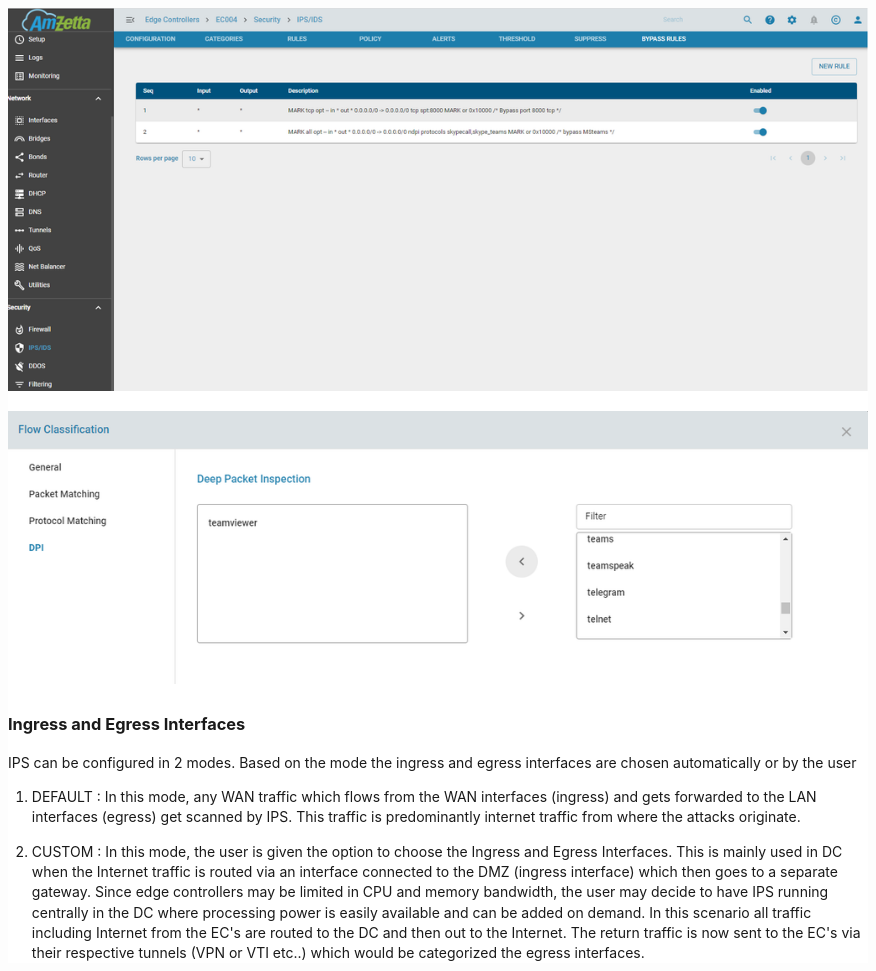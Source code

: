 ![IPS](images/IPSBypassRules.png)

![IPS](images/IPSBypassRulesTeamViewer.png)

### Ingress and Egress Interfaces

IPS can be configured in 2 modes. Based on the mode the ingress and egress interfaces are chosen automatically or by the user

1) DEFAULT : In this mode, any WAN traffic which flows from the WAN interfaces (ingress) and gets forwarded to the LAN interfaces (egress) get scanned by IPS. This traffic is predominantly internet traffic from where the attacks originate.

2) CUSTOM : In this mode, the user is given the option to choose the Ingress and Egress Interfaces. This is mainly used in DC when the Internet traffic is routed via an interface connected to the DMZ (ingress interface) which then goes to a separate gateway. Since edge controllers may be limited in CPU and memory bandwidth, the user may decide to have IPS running centrally in the DC where processing power is easily available and can be added on demand. In this scenario all traffic including Internet from the EC's are routed to the DC and then out to the Internet. The return traffic is now sent to the EC's via their respective tunnels (VPN or VTI etc..) which would be categorized the egress interfaces.
